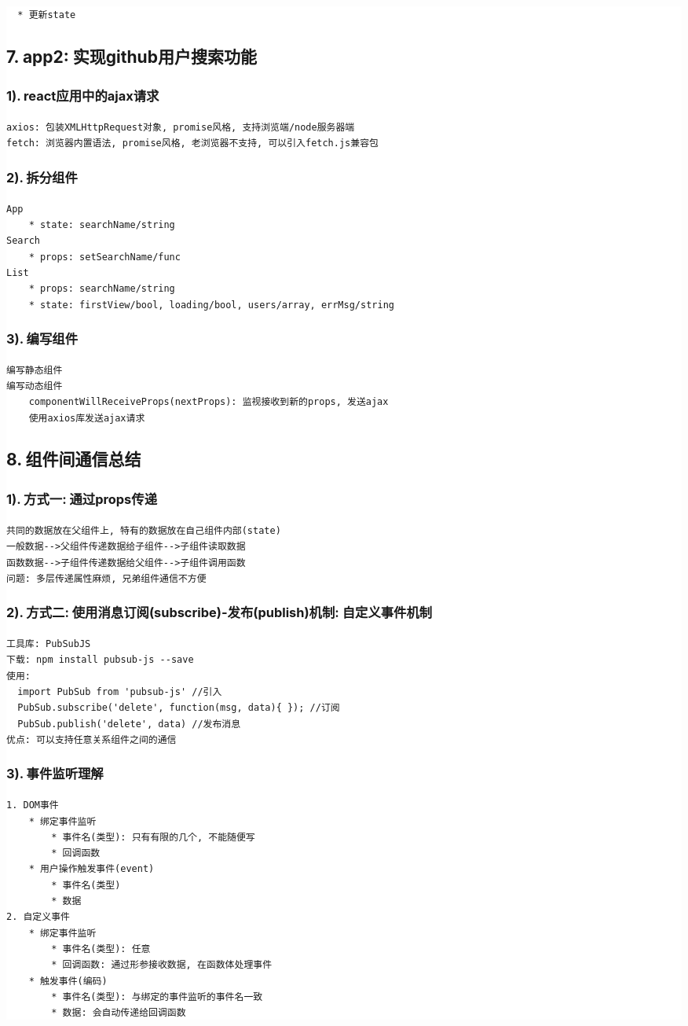 	  * 更新state

## 7. app2: 实现github用户搜索功能
### 1). react应用中的ajax请求
	axios: 包装XMLHttpRequest对象, promise风格, 支持浏览端/node服务器端
	fetch: 浏览器内置语法, promise风格, 老浏览器不支持, 可以引入fetch.js兼容包
### 2). 拆分组件
    App
    	* state: searchName/string
    Search
      	* props: setSearchName/func
    List
      	* props: searchName/string
      	* state: firstView/bool, loading/bool, users/array, errMsg/string
### 3). 编写组件
	编写静态组件
	编写动态组件
		componentWillReceiveProps(nextProps): 监视接收到新的props, 发送ajax
		使用axios库发送ajax请求

## 8. 组件间通信总结
### 1). 方式一: 通过props传递
	共同的数据放在父组件上, 特有的数据放在自己组件内部(state)
	一般数据-->父组件传递数据给子组件-->子组件读取数据
	函数数据-->子组件传递数据给父组件-->子组件调用函数
	问题: 多层传递属性麻烦, 兄弟组件通信不方便

### 2). 方式二: 使用消息订阅(subscribe)-发布(publish)机制: 自定义事件机制
	工具库: PubSubJS
	下载: npm install pubsub-js --save
	使用: 
	  import PubSub from 'pubsub-js' //引入
	  PubSub.subscribe('delete', function(msg, data){ }); //订阅
	  PubSub.publish('delete', data) //发布消息
	优点: 可以支持任意关系组件之间的通信

### 3). 事件监听理解
	1. DOM事件
		* 绑定事件监听
			* 事件名(类型): 只有有限的几个, 不能随便写
			* 回调函数
		* 用户操作触发事件(event)
			* 事件名(类型)
			* 数据
	2. 自定义事件
		* 绑定事件监听
			* 事件名(类型): 任意
			* 回调函数: 通过形参接收数据, 在函数体处理事件
		* 触发事件(编码)
			* 事件名(类型): 与绑定的事件监听的事件名一致
			* 数据: 会自动传递给回调函数
